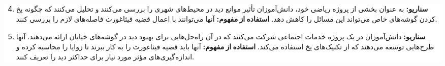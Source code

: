 4. **سناریو:** به عنوان بخشی از پروژه ریاضی خود، دانش‌آموزان تأثیر موانع دید در محیط‌های شهری را بررسی می‌کنند و تحلیل می‌کنند که چگونه پخ کردن گوشه‌های خاص می‌تواند این مسائل را کاهش دهد.
   **استفاده از مفهوم:** آنها می‌توانند با اعمال قضیه فیثاغورث فاصله‌های لازم را بررسی کنند.

5. **سناریو:** دانش‌آموزان در یک پروژه خدمات اجتماعی شرکت می‌کنند که در آن راه‌حل‌هایی برای بهبود دید در گوشه‌های خیابان ارائه می‌دهند. آنها طرح‌هایی توسعه می‌دهند که از تکنیک‌های پخ استفاده می‌کند.
   **استفاده از مفهوم:** آنها باید قضیه فیثاغورث را به کار ببرند تا زوایا را محاسبه کرده و اندازه‌گیری‌های مؤثر مورد نیاز برای حداکثر دید را تعریف کنند.
